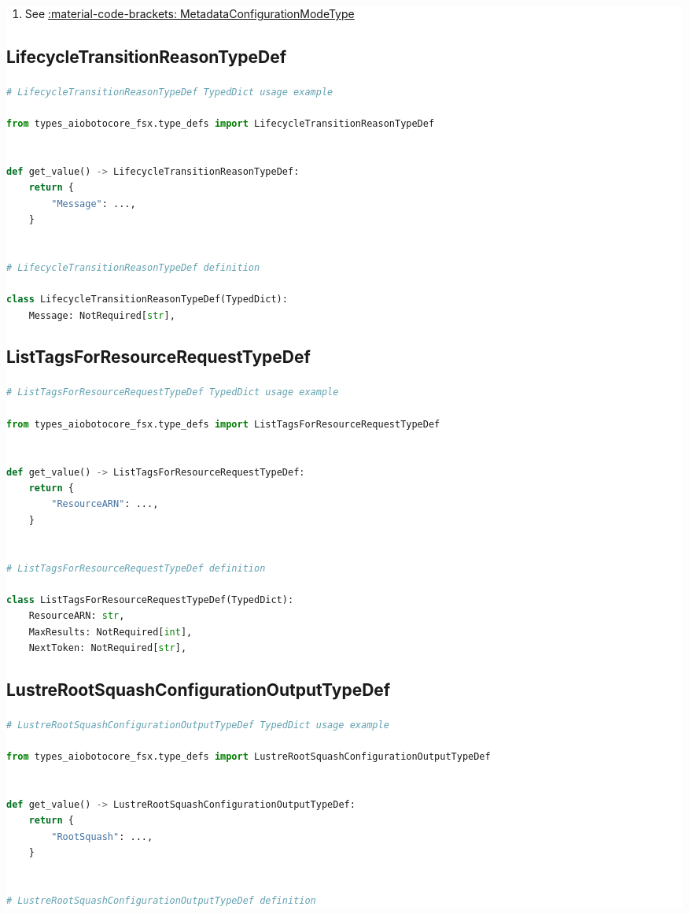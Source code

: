 ```python
```

1. See [:material-code-brackets: MetadataConfigurationModeType](./literals.md#metadataconfigurationmodetype)

## LifecycleTransitionReasonTypeDef

```python
# LifecycleTransitionReasonTypeDef TypedDict usage example

from types_aiobotocore_fsx.type_defs import LifecycleTransitionReasonTypeDef


def get_value() -> LifecycleTransitionReasonTypeDef:
    return {
        "Message": ...,
    }


# LifecycleTransitionReasonTypeDef definition

class LifecycleTransitionReasonTypeDef(TypedDict):
    Message: NotRequired[str],
```


## ListTagsForResourceRequestTypeDef

```python
# ListTagsForResourceRequestTypeDef TypedDict usage example

from types_aiobotocore_fsx.type_defs import ListTagsForResourceRequestTypeDef


def get_value() -> ListTagsForResourceRequestTypeDef:
    return {
        "ResourceARN": ...,
    }


# ListTagsForResourceRequestTypeDef definition

class ListTagsForResourceRequestTypeDef(TypedDict):
    ResourceARN: str,
    MaxResults: NotRequired[int],
    NextToken: NotRequired[str],
```


## LustreRootSquashConfigurationOutputTypeDef

```python
# LustreRootSquashConfigurationOutputTypeDef TypedDict usage example

from types_aiobotocore_fsx.type_defs import LustreRootSquashConfigurationOutputTypeDef


def get_value() -> LustreRootSquashConfigurationOutputTypeDef:
    return {
        "RootSquash": ...,
    }


# LustreRootSquashConfigurationOutputTypeDef definition

```